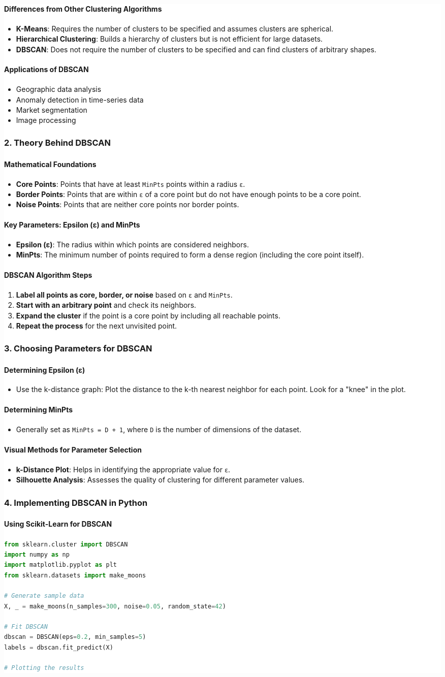 #### Differences from Other Clustering Algorithms
- **K-Means**: Requires the number of clusters to be specified and assumes clusters are spherical.
- **Hierarchical Clustering**: Builds a hierarchy of clusters but is not efficient for large datasets.
- **DBSCAN**: Does not require the number of clusters to be specified and can find clusters of arbitrary shapes.

#### Applications of DBSCAN
- Geographic data analysis
- Anomaly detection in time-series data
- Market segmentation
- Image processing

### 2. Theory Behind DBSCAN

#### Mathematical Foundations
- **Core Points**: Points that have at least `MinPts` points within a radius `ε`.
- **Border Points**: Points that are within `ε` of a core point but do not have enough points to be a core point.
- **Noise Points**: Points that are neither core points nor border points.

#### Key Parameters: Epsilon (ε) and MinPts
- **Epsilon (ε)**: The radius within which points are considered neighbors.
- **MinPts**: The minimum number of points required to form a dense region (including the core point itself).

#### DBSCAN Algorithm Steps
1. **Label all points as core, border, or noise** based on `ε` and `MinPts`.
2. **Start with an arbitrary point** and check its neighbors.
3. **Expand the cluster** if the point is a core point by including all reachable points.
4. **Repeat the process** for the next unvisited point.

### 3. Choosing Parameters for DBSCAN

#### Determining Epsilon (ε)
- Use the k-distance graph: Plot the distance to the k-th nearest neighbor for each point. Look for a "knee" in the plot.

#### Determining MinPts
- Generally set as `MinPts = D + 1`, where `D` is the number of dimensions of the dataset.

#### Visual Methods for Parameter Selection
- **k-Distance Plot**: Helps in identifying the appropriate value for `ε`.
- **Silhouette Analysis**: Assesses the quality of clustering for different parameter values.

### 4. Implementing DBSCAN in Python

#### Using Scikit-Learn for DBSCAN

```python
from sklearn.cluster import DBSCAN
import numpy as np
import matplotlib.pyplot as plt
from sklearn.datasets import make_moons

# Generate sample data
X, _ = make_moons(n_samples=300, noise=0.05, random_state=42)

# Fit DBSCAN
dbscan = DBSCAN(eps=0.2, min_samples=5)
labels = dbscan.fit_predict(X)

# Plotting the results
```